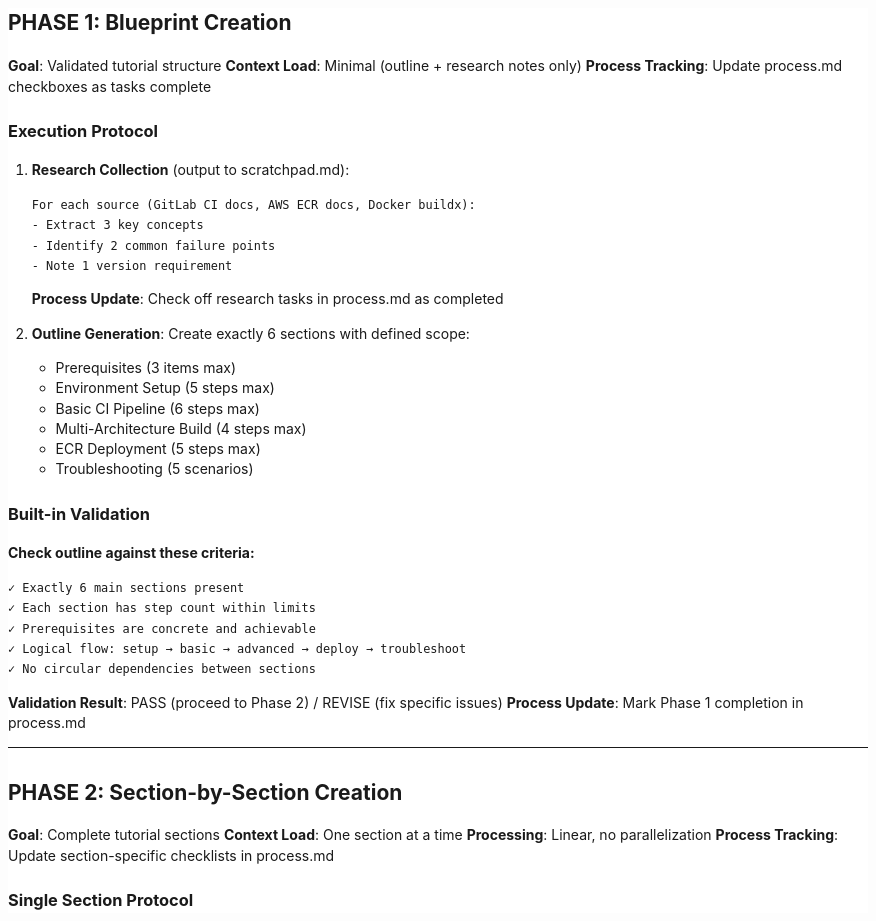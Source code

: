 
## PHASE 1: Blueprint Creation

**Goal**: Validated tutorial structure
**Context Load**: Minimal (outline + research notes only)
**Process Tracking**: Update process.md checkboxes as tasks complete

### Execution Protocol

1. **Research Collection** (output to scratchpad.md):

   ```text
   For each source (GitLab CI docs, AWS ECR docs, Docker buildx):
   - Extract 3 key concepts
   - Identify 2 common failure points
   - Note 1 version requirement
   ```

   **Process Update**: Check off research tasks in process.md as completed

2. **Outline Generation**:
   Create exactly 6 sections with defined scope:
   - Prerequisites (3 items max)
   - Environment Setup (5 steps max)  
   - Basic CI Pipeline (6 steps max)
   - Multi-Architecture Build (4 steps max)
   - ECR Deployment (5 steps max)
   - Troubleshooting (5 scenarios)

### Built-in Validation

**Check outline against these criteria:**

```text
✓ Exactly 6 main sections present
✓ Each section has step count within limits
✓ Prerequisites are concrete and achievable
✓ Logical flow: setup → basic → advanced → deploy → troubleshoot
✓ No circular dependencies between sections
```

**Validation Result**: PASS (proceed to Phase 2) / REVISE (fix specific issues)
**Process Update**: Mark Phase 1 completion in process.md

---

## PHASE 2: Section-by-Section Creation

**Goal**: Complete tutorial sections
**Context Load**: One section at a time
**Processing**: Linear, no parallelization
**Process Tracking**: Update section-specific checklists in process.md

### Single Section Protocol
